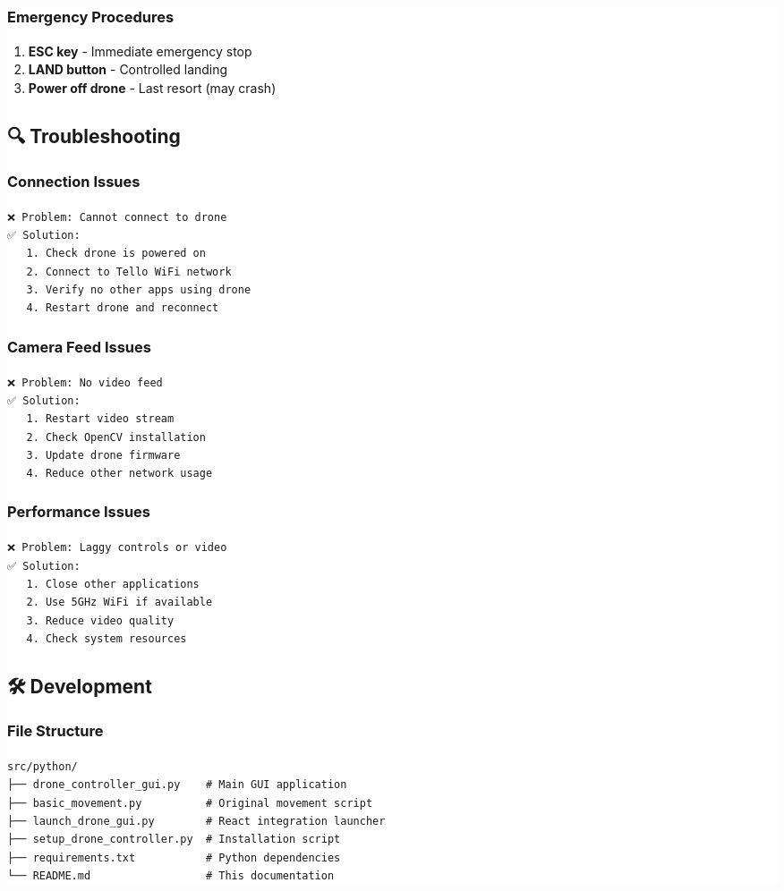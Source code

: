 ### Emergency Procedures
1. **ESC key** - Immediate emergency stop
2. **LAND button** - Controlled landing
3. **Power off drone** - Last resort (may crash)

## 🔍 Troubleshooting

### Connection Issues
```
❌ Problem: Cannot connect to drone
✅ Solution:
   1. Check drone is powered on
   2. Connect to Tello WiFi network
   3. Verify no other apps using drone
   4. Restart drone and reconnect
```

### Camera Feed Issues
```
❌ Problem: No video feed
✅ Solution:
   1. Restart video stream
   2. Check OpenCV installation
   3. Update drone firmware
   4. Reduce other network usage
```

### Performance Issues
```
❌ Problem: Laggy controls or video
✅ Solution:
   1. Close other applications
   2. Use 5GHz WiFi if available
   3. Reduce video quality
   4. Check system resources
```

## 🛠️ Development

### File Structure
```
src/python/
├── drone_controller_gui.py    # Main GUI application
├── basic_movement.py          # Original movement script
├── launch_drone_gui.py        # React integration launcher
├── setup_drone_controller.py  # Installation script
├── requirements.txt           # Python dependencies
└── README.md                  # This documentation
```
